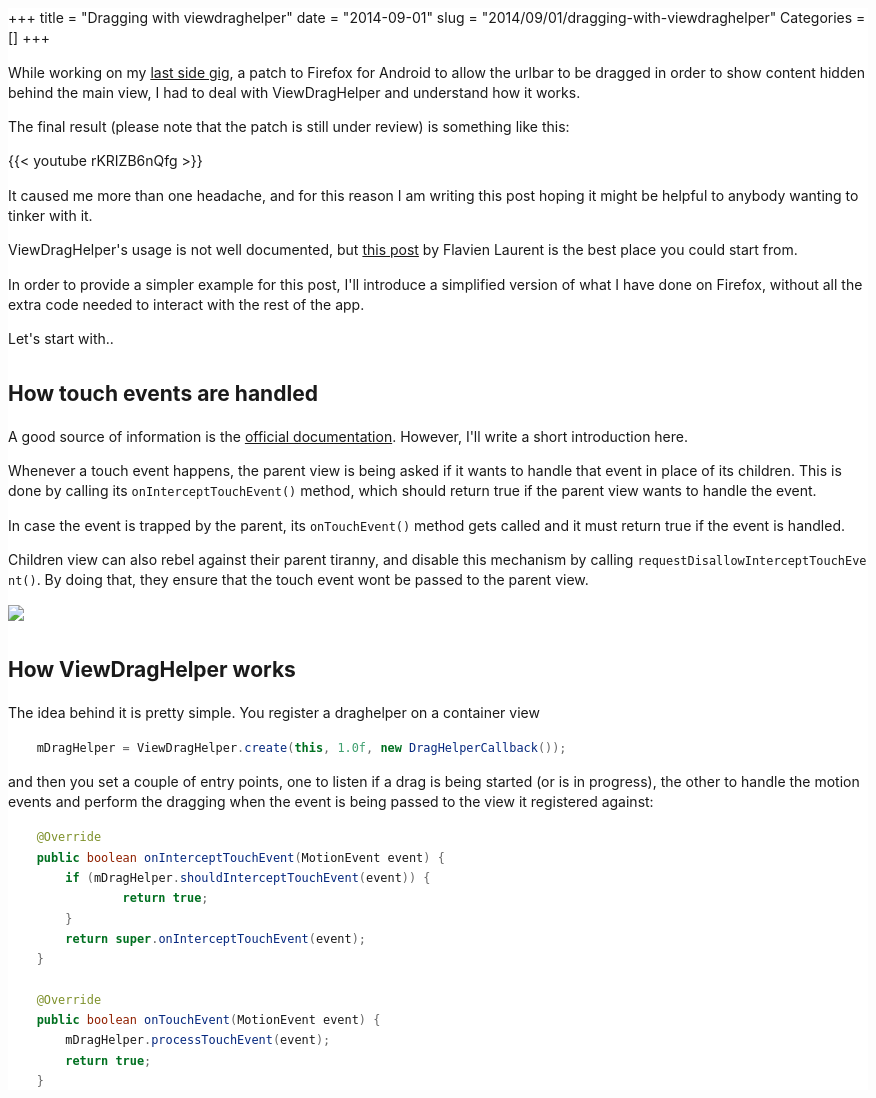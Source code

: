 +++
title = "Dragging with viewdraghelper"
date = "2014-09-01"
slug = "2014/09/01/dragging-with-viewdraghelper"
Categories = []
+++

While working on my [last side gig](https://bugzilla.mozilla.org/show_bug.cgi?id=909434), a patch to Firefox for Android to allow the urlbar to be dragged in order to show content hidden behind the main view, I had to deal with ViewDragHelper and understand how it works.

The final result (please note that the patch is still under review) is something like this:

{{< youtube rKRIZB6nQfg >}}

It caused me more than one headache, and for this reason I am writing this post hoping it might be helpful to anybody wanting to tinker with it.

ViewDragHelper's usage is not well documented, but [this post](http://flavienlaurent.com/blog/2013/08/28/each-navigation-drawer-hides-a-viewdraghelper) by Flavien Laurent is the best place you could start from.

In order to provide a simpler example for this post, I'll introduce a simplified version of what I have done on Firefox, without all the extra code needed to interact with the rest of the app.

Let's start with..

## How touch events are handled
A good source of information is the [official documentation](http://developer.android.com/training/gestures/viewgroup.html). However, I'll write a short introduction here.

Whenever a touch event happens, the parent view is being asked if it wants to handle that event in place of its children. This is done by calling its ``onInterceptTouchEvent()`` method, which should return true if the parent view wants to handle the event.  

In case the event is trapped by the parent, its ``onTouchEvent()`` method gets called and it must return true if the event is handled.

Children view can also rebel against their parent tiranny, and disable this mechanism by calling ``requestDisallowInterceptTouchEvent()``. By doing that, they ensure that the touch event wont be passed to the parent view.

![](/images/touches.png)

## How ViewDragHelper works
The idea behind it is pretty simple. You register a draghelper on a container view

```java
	mDragHelper = ViewDragHelper.create(this, 1.0f, new DragHelperCallback());
```

and then you set a couple of entry points, one to listen if a drag is being started (or is in progress), the other to handle the motion events and perform the dragging when the event is being passed to the view it registered against:
```java
    @Override
    public boolean onInterceptTouchEvent(MotionEvent event) {
        if (mDragHelper.shouldInterceptTouchEvent(event)) {
                return true;
        }
        return super.onInterceptTouchEvent(event);
    }

    @Override
    public boolean onTouchEvent(MotionEvent event) {
        mDragHelper.processTouchEvent(event);
        return true;
    }
```